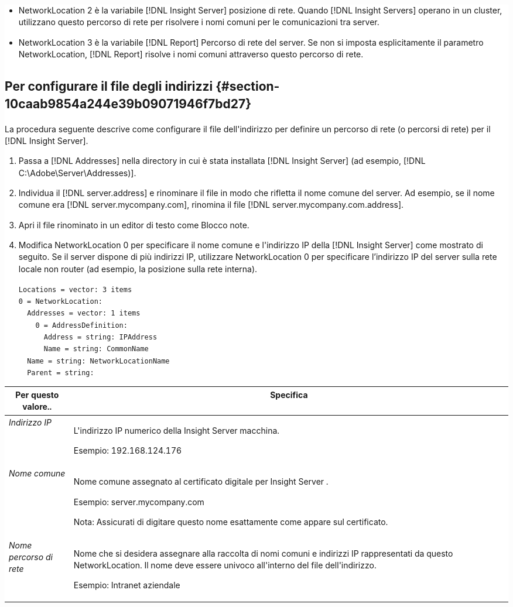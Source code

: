 * NetworkLocation 2 è la variabile [!DNL Insight Server] posizione di rete. Quando [!DNL Insight Servers] operano in un cluster, utilizzano questo percorso di rete per risolvere i nomi comuni per le comunicazioni tra server.

* NetworkLocation 3 è la variabile [!DNL Report] Percorso di rete del server. Se non si imposta esplicitamente il parametro NetworkLocation, [!DNL Report] risolve i nomi comuni attraverso questo percorso di rete.

## Per configurare il file degli indirizzi {#section-10caab9854a244e39b09071946f7bd27}

La procedura seguente descrive come configurare il file dell&#39;indirizzo per definire un percorso di rete (o percorsi di rete) per il [!DNL Insight Server].

1. Passa a [!DNL Addresses] nella directory in cui è stata installata [!DNL Insight Server] (ad esempio, [!DNL C:\Adobe\Server\Addresses)].

1. Individua il [!DNL server.address] e rinominare il file in modo che rifletta il nome comune del server. Ad esempio, se il nome comune era [!DNL server.mycompany.com], rinomina il file [!DNL server.mycompany.com.address].

1. Apri il file rinominato in un editor di testo come Blocco note.
1. Modifica NetworkLocation 0 per specificare il nome comune e l&#39;indirizzo IP della [!DNL Insight Server] come mostrato di seguito. Se il server dispone di più indirizzi IP, utilizzare NetworkLocation 0 per specificare l’indirizzo IP del server sulla rete locale non router (ad esempio, la posizione sulla rete interna).

   ```
   Locations = vector: 3 items 
   0 = NetworkLocation: 
     Addresses = vector: 1 items 
       0 = AddressDefinition: 
         Address = string: IPAddress 
         Name = string: CommonName 
     Name = string: NetworkLocationName 
     Parent = string: 
   ```

<table id="table_02C2A1630CCD40C4A51B314C3CB683F1"> 
 <thead> 
  <tr> 
   <th colname="col1" class="entry"> Per questo valore.. </th> 
   <th colname="col2" class="entry"> Specifica </th> 
  </tr> 
 </thead>
 <tbody> 
  <tr> 
   <td colname="col1"> <i>Indirizzo IP</i> </td> 
   <td colname="col2"> <p>L'indirizzo IP numerico della <span class="keyword"> Insight Server </span> macchina. </p> <p>Esempio: 192.168.124.176 </p> </td> 
  </tr> 
  <tr> 
   <td colname="col1"> <i>Nome comune </i> </td> 
   <td colname="col2"> <p>Nome comune assegnato al certificato digitale per <span class="keyword"> Insight Server </span>. </p> <p>Esempio: <span class="filepath"> server.mycompany.com </span></p> <p>Nota: Assicurati di digitare questo nome esattamente come appare sul certificato. </p> </td> 
  </tr> 
  <tr> 
   <td colname="col1"> <i>Nome percorso di rete </i> </td> 
   <td colname="col2"> <p>Nome che si desidera assegnare alla raccolta di nomi comuni e indirizzi IP rappresentati da questo NetworkLocation. Il nome deve essere univoco all'interno del file dell'indirizzo. </p> <p>Esempio: Intranet aziendale </p> </td> 
  </tr> 
 </tbody> 
</table>
